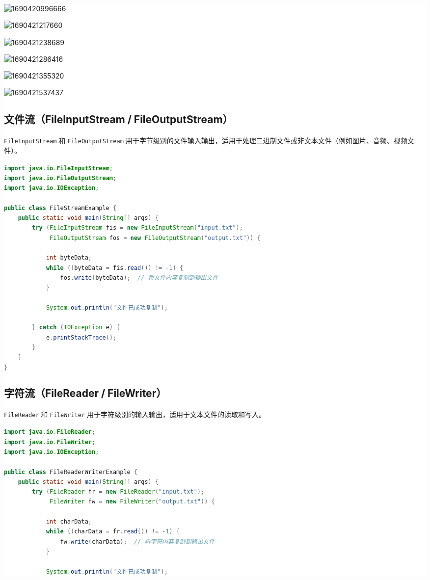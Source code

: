 ![1690420996666](http://8.155.40.179:9000/blog/images/74e5a0b64e8dc2a98eebdbe396264dbc/1690420996666.png)

![1690421217660](http://8.155.40.179:9000/blog/images/74e5a0b64e8dc2a98eebdbe396264dbc/1690421217660.png)

![1690421238689](http://8.155.40.179:9000/blog/images/74e5a0b64e8dc2a98eebdbe396264dbc/1690421238689.png)

![1690421286416](http://8.155.40.179:9000/blog/images/74e5a0b64e8dc2a98eebdbe396264dbc/1690421286416.png)

![1690421355320](http://8.155.40.179:9000/blog/images/74e5a0b64e8dc2a98eebdbe396264dbc/1690421355320.png)

![1690421537437](http://8.155.40.179:9000/blog/images/74e5a0b64e8dc2a98eebdbe396264dbc/1690421537437.png)







## 文件流（FileInputStream / FileOutputStream）

`FileInputStream` 和 `FileOutputStream` 用于字节级别的文件输入输出，适用于处理二进制文件或非文本文件（例如图片、音频、视频文件）。

```java
import java.io.FileInputStream;
import java.io.FileOutputStream;
import java.io.IOException;

public class FileStreamExample {
    public static void main(String[] args) {
        try (FileInputStream fis = new FileInputStream("input.txt");
             FileOutputStream fos = new FileOutputStream("output.txt")) {

            int byteData;
            while ((byteData = fis.read()) != -1) {
                fos.write(byteData);  // 将文件内容复制到输出文件
            }

            System.out.println("文件已成功复制");

        } catch (IOException e) {
            e.printStackTrace();
        }
    }
}
```

## 字符流（FileReader / FileWriter）

`FileReader` 和 `FileWriter` 用于字符级别的输入输出，适用于文本文件的读取和写入。

```java
import java.io.FileReader;
import java.io.FileWriter;
import java.io.IOException;

public class FileReaderWriterExample {
    public static void main(String[] args) {
        try (FileReader fr = new FileReader("input.txt");
             FileWriter fw = new FileWriter("output.txt")) {

            int charData;
            while ((charData = fr.read()) != -1) {
                fw.write(charData);  // 将字符内容复制到输出文件
            }

            System.out.println("文件已成功复制");
```